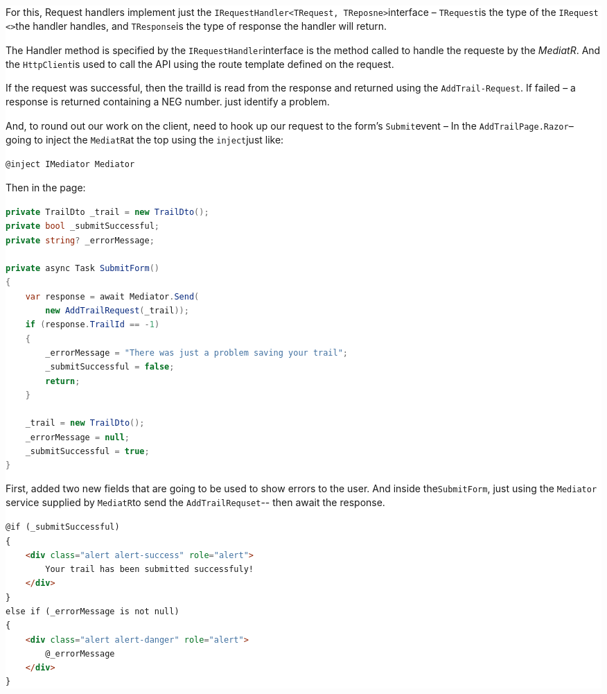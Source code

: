 For this, Request handlers implement just the `IRequestHandler<TRequest, TReposne>`interface – `TRequest`is the type of the `IRequest<>`the handler handles, and `TResponse`is the type of response the handler will return. 

The Handler method is specified by the `IRequestHandler`interface is the method called to handle the requeste by the *MediatR*. And the `HttpClient`is used to call the API using the route template defined on the request.

If the request was successful, then the trailId is read from the response and returned using the `AddTrail-Request`. If failed – a response is returned containing a NEG number. just identify a problem.

And, to round out our work on the client, need to hook up our request to the form’s `Submit`event – In the `AddTrailPage.Razor`– going to inject the `MediatR`at the top using the `inject`just like:

`@inject IMediator Mediator`

Then in the page:

```cs
private TrailDto _trail = new TrailDto();
private bool _submitSuccessful;
private string? _errorMessage;

private async Task SubmitForm()
{
    var response = await Mediator.Send(
        new AddTrailRequest(_trail));
    if (response.TrailId == -1)
    {
        _errorMessage = "There was just a problem saving your trail";
        _submitSuccessful = false;
        return;
    }

    _trail = new TrailDto();
    _errorMessage = null;
    _submitSuccessful = true;
}
```

First, added two new fields that are going to be used to show errors to the user. And inside the`SubmitForm`, just using the `Mediator`service supplied by `MediatR`to send the `AddTrailRequset`-- then await the response.

```html
@if (_submitSuccessful)
{
    <div class="alert alert-success" role="alert">
        Your trail has been submitted successfuly!
    </div>
}
else if (_errorMessage is not null)
{
    <div class="alert alert-danger" role="alert">
        @_errorMessage
    </div>
}
```
